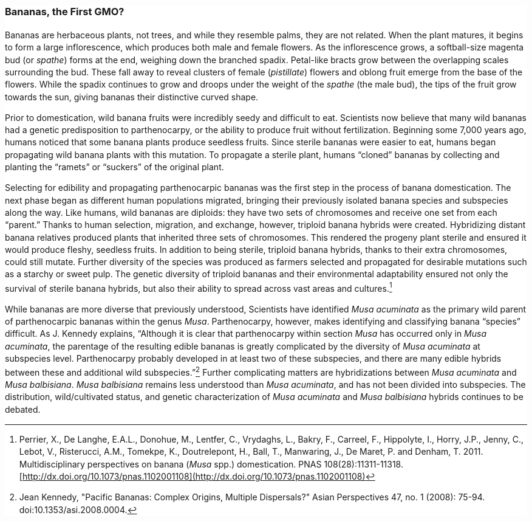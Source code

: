### Bananas, the First GMO?
Bananas are herbaceous plants, not trees, and while they resemble palms, they are not related. When the plant matures, it begins to form a large inflorescence, which produces both male and female flowers. As the inflorescence grows, a softball-size magenta bud (or _spathe_) forms at the end, weighing down the branched spadix. Petal-like bracts grow between the overlapping scales surrounding the bud. These fall away to reveal clusters of female (_pistillate_) flowers and oblong fruit emerge from the base of the flowers. While the spadix continues to grow and droops under the weight of the _spathe_ (the male bud), the tips of the fruit grow towards the sun, giving bananas their distinctive curved shape.
<var data-scope="local" id="Q503"></var>
<var data-primary="image"></var>
<var data-image id="Banana Diagram" title="Parts of the Banana Plant" data-url="https://raw.githubusercontent.com/JSTOR-Labs/plant-humanities/master/docs/images/Banana_Plant_Parts.jpg" data-region=""></var>

Prior to domestication, wild banana fruits were incredibly seedy and difficult to eat. Scientists now believe that many wild bananas had a genetic predisposition to parthenocarpy, or the ability to produce fruit without fertilization. Beginning some 7,000 years ago, humans noticed that some banana plants produce seedless fruits. Since sterile bananas were easier to eat, humans began propagating wild banana plants with this mutation. To propagate a sterile plant, humans “cloned” bananas by collecting and planting the “ramets” or “suckers” of the original plant.
<var data-scope="local" id="Q1383946"></var>
<var data-primary="image"></var>
<var data-image id="# Domestication of the banana" title="An edible and seedless Cavendish banana next to its ancestor, the wild species Musa acuminata." data-fit="cover" data-url="http://www.musarama.org/upload/high/domestication-of-the-banana.jpg" data-region=""></var>

Selecting for edibility and propagating parthenocarpic bananas was the first step in the process of banana domestication. The next phase began as different human populations migrated, bringing their previously isolated banana species and subspecies along the way. Like humans, wild bananas are diploids: they have two sets of chromosomes and receive one set from each “parent.” Thanks to human selection, migration, and exchange, however, triploid banana hybrids were created. Hybridizing distant banana relatives produced plants that inherited three sets of chromosomes. This rendered the progeny plant sterile and ensured it would produce fleshy, seedless fruits. In addition to being sterile, triploid banana hybrids, thanks to their extra chromosomes, could still mutate. Further diversity of the species was produced as farmers selected and propagated for desirable mutations such as a starchy or sweet pulp. The genetic diversity of triploid bananas and their environmental adaptability ensured not only the survival of sterile banana hybrids, but also their ability to spread across vast areas and cultures.[^ref1]
<var data-primary="image"></var>
<var data-image id="Diploid to Triploid" title="From Diploids to Triploids" data-fit="contain" data-url="https://raw.githubusercontent.com/JSTOR-Labs/plant-humanities/master/docs/images/From_Diploid_to_Triploid_new%20copy.jpg" data-region=""></var>

While bananas are more diverse that previously understood, Scientists have identified _Musa acuminata_ as the primary wild parent of parthenocarpic bananas within the genus _Musa_. Parthenocarpy, however, makes identifying and classifying banana “species” difficult. As J. Kennedy explains, “Although it is clear that parthenocarpy within section _Musa_ has occurred only in _Musa acuminata_, the parentage of the resulting edible bananas is greatly complicated by the diversity of _Musa acuminata_ at subspecies level. Parthenocarpy probably developed in at least two of these subspecies, and there are many edible hybrids between these and additional wild subspecies.”[^ref2] Further complicating matters are hybridizations between _Musa acuminata_ and _Musa balbisiana_. _Musa balbisiana_ remains less understood than _Musa acuminata_, and has not been divided into subspecies. The distribution, wild/cultivated status, and genetic characterization of _Musa acuminata_ and _Musa balbisiana_ hybrids continues to be debated.
<var data-scope="local" id="Q132970"></var>
<var data-map title="New World" data-center="2.773646, 119.184323" data-basemap="Esri_WorldPhysical" data-zoom="3.5"></var>
<var data-map-layer
	data-type="geojson"
	data-url="https://jstor-labs.github.io/plant-humanities/geojson/M_accuminata_subspecies.json"
	data-active="true"></var>
	

[^ref1]: Perrier, X., De Langhe, E.A.L., Donohue, M., Lentfer, C., Vrydaghs, L., Bakry, F., Carreel, F., Hippolyte, I., Horry, J.P., Jenny, C., Lebot, V., Risterucci, A.M., Tomekpe, K., Doutrelepont, H., Ball, T., Manwaring, J., De Maret, P. and Denham, T. 2011. Multidisciplinary perspectives on banana (_Musa_ spp.) domestication. PNAS 108(28):11311-11318. [http://dx.doi.org/10.1073/pnas.1102001108](http://dx.doi.org/10.1073/pnas.1102001108)
[^ref2]: Jean Kennedy, "Pacific Bananas: Complex Origins, Multiple Dispersals?" Asian Perspectives 47, no. 1 (2008): 75-94. doi:10.1353/asi.2008.0004.
[^ref3]: Jean Kennedy, "Pacific Bananas: Complex Origins, Multiple Dispersals?" Asian Perspectives 47, no. 1 (2008): 75-94. doi:10.1353/asi.2008.0004.
[^ref4]: T. P. Denham, S. G. Haberle, C. Lentfer, R. Fullagar, J. Field, M. Therin, N. Porch, B. Winsborough, “Origins of Agriculture at Kuk Swamp in the Highlands of New Guinea,” in _Science,_ Vol. 301, Issue 5630, pp. 189-193. DOI: 10.1126/science.1085255
[^ref5]: Virginia Scott Jenkins, _Bananas: An American History_. Washington, DC: Smithsonian Institution Press, 2000.
[^ref6]: Chapman, Peter. _Bananas: How the United Fruit Company Shaped the World_. 1st American ed. Edinburgh; New York: [Berkeley, Calif.?]: Canongate ; Distributed by Publishers Group West, 2007.
[^ref7]: [https://www.pnas.org/content/108/28/11311](https://www.pnas.org/content/108/28/11311)
[^ref8]: Simmonds  and Shepherd,  “The taxonomy and origins of the cultivated bananas.” _Journal of the Linnean Society of London_ (1955) Botany 55:302-312.
[^ref9]: [http://www.promusa.org/Diversity+of+banana+cultivars+portal?page_ref_id=15](http://www.promusa.org/Diversity+of+banana+cultivars+portal?page_ref_id=15)